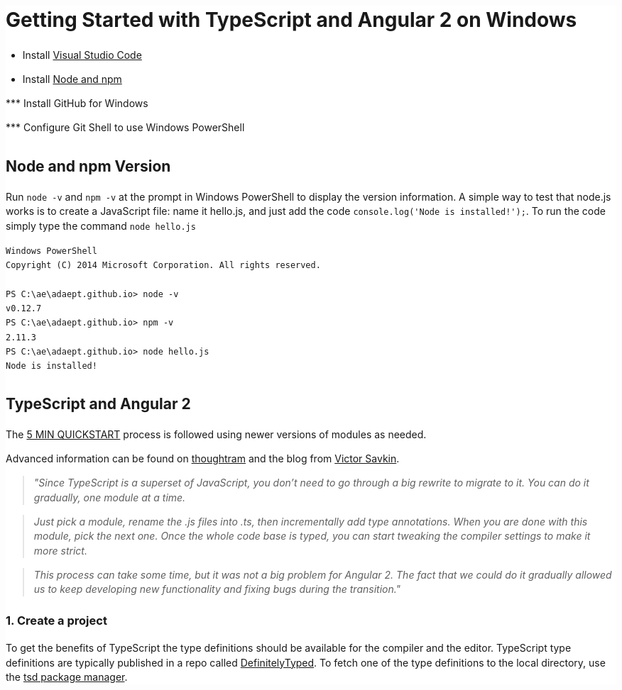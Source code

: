 # Getting Started with TypeScript and Angular 2 on Windows

* Install [Visual Studio Code](https://code.visualstudio.com/)

* Install [Node and npm](http://blog.teamtreehouse.com/install-node-js-npm-windows)

*** Install GitHub for Windows

*** Configure Git Shell to use Windows PowerShell

## Node and npm Version

Run `node -v` and `npm -v` at the prompt in Windows PowerShell to
display the version information. A simple way to test that node.js
works is to create a JavaScript file: name it hello.js, and just add
the code `console.log('Node is installed!');`.
To run the code simply type the command `node hello.js`

```
Windows PowerShell
Copyright (C) 2014 Microsoft Corporation. All rights reserved.

PS C:\ae\adaept.github.io> node -v
v0.12.7
PS C:\ae\adaept.github.io> npm -v
2.11.3
PS C:\ae\adaept.github.io> node hello.js
Node is installed!
```

## TypeScript and Angular 2

The [5 MIN QUICKSTART](https://angular.io/docs/js/latest/quickstart.html) process
is followed using newer versions of modules as needed.

Advanced information can be found on
[thoughtram](http://blog.thoughtram.io/categories/angular-2/) and the blog
from [Victor Savkin](http://victorsavkin.com/post/123555572351/writing-angular-2-in-typescript).

>*"Since TypeScript is a superset of JavaScript, you don’t need to go through a big rewrite to migrate to it. You can do it gradually, one module at a time.*

>*Just pick a module, rename the .js files into .ts, then incrementally add type annotations. When you are done with this module, pick the next one. Once the whole code base is typed, you can start tweaking the compiler settings to make it more strict.*

>*This process can take some time, but it was not a big problem for Angular 2. The fact that we could do it gradually allowed us to keep developing new functionality and fixing bugs during the transition."*

### 1. Create a project

To get the benefits of TypeScript the type definitions should be available
for the compiler and the editor. TypeScript type definitions are typically published
in a repo called [DefinitelyTyped](http://definitelytyped.org/).
To fetch one of the type definitions to the local directory, use the
[tsd package manager](https://www.npmjs.com/package/tsd).

